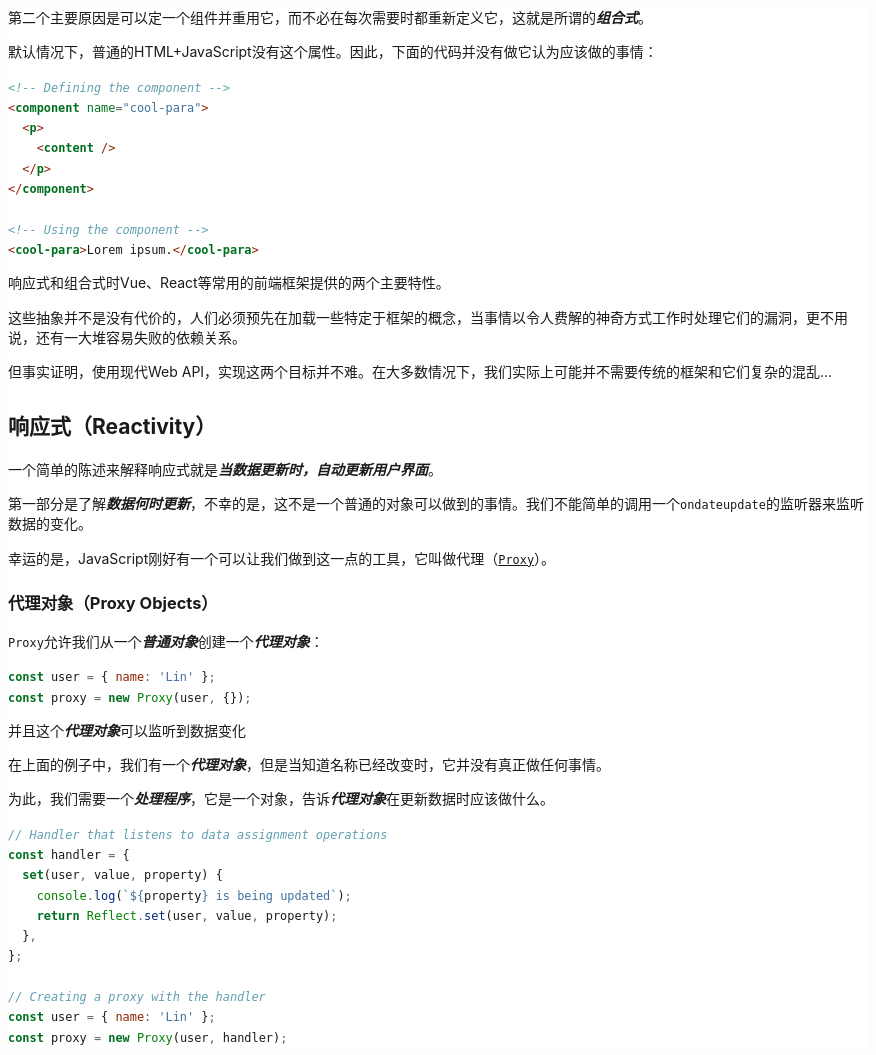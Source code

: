 第二个主要原因是可以定一个组件并重用它，而不必在每次需要时都重新定义它，这就是所谓的***组合式***。

默认情况下，普通的HTML+JavaScript没有这个属性。因此，下面的代码并没有做它认为应该做的事情：

```HTML
<!-- Defining the component -->
<component name="cool-para">
  <p>
    <content />
  </p>
</component>

<!-- Using the component -->
<cool-para>Lorem ipsum.</cool-para>
```

响应式和组合式时Vue、React等常用的前端框架提供的两个主要特性。

这些抽象并不是没有代价的，人们必须预先在加载一些特定于框架的概念，当事情以令人费解的神奇方式工作时处理它们的漏洞，更不用说，还有一大堆容易失败的依赖关系。

但事实证明，使用现代Web API，实现这两个目标并不难。在大多数情况下，我们实际上可能并不需要传统的框架和它们复杂的混乱…

## 响应式（Reactivity）

一个简单的陈述来解释响应式就是***当数据更新时，自动更新用户界面***。

第一部分是了解***数据何时更新***，不幸的是，这不是一个普通的对象可以做到的事情。我们不能简单的调用一个`ondateupdate`的监听器来监听数据的变化。

幸运的是，JavaScript刚好有一个可以让我们做到这一点的工具，它叫做代理（[`Proxy`](https://developer.mozilla.org/en-US/docs/Web/JavaScript/Reference/Global_Objects/Proxy)）。

### 代理对象（Proxy Objects）

`Proxy`允许我们从一个***普通对象***创建一个***代理对象***：

```JavaScript
const user = { name: 'Lin' };
const proxy = new Proxy(user, {});
```

并且这个***代理对象***可以监听到数据变化

在上面的例子中，我们有一个***代理对象***，但是当知道名称已经改变时，它并没有真正做任何事情。

为此，我们需要一个***处理程序***，它是一个对象，告诉***代理对象***在更新数据时应该做什么。

```JavaScript
// Handler that listens to data assignment operations
const handler = {
  set(user, value, property) {
    console.log(`${property} is being updated`);
    return Reflect.set(user, value, property);
  },
};

// Creating a proxy with the handler
const user = { name: 'Lin' };
const proxy = new Proxy(user, handler);
```
